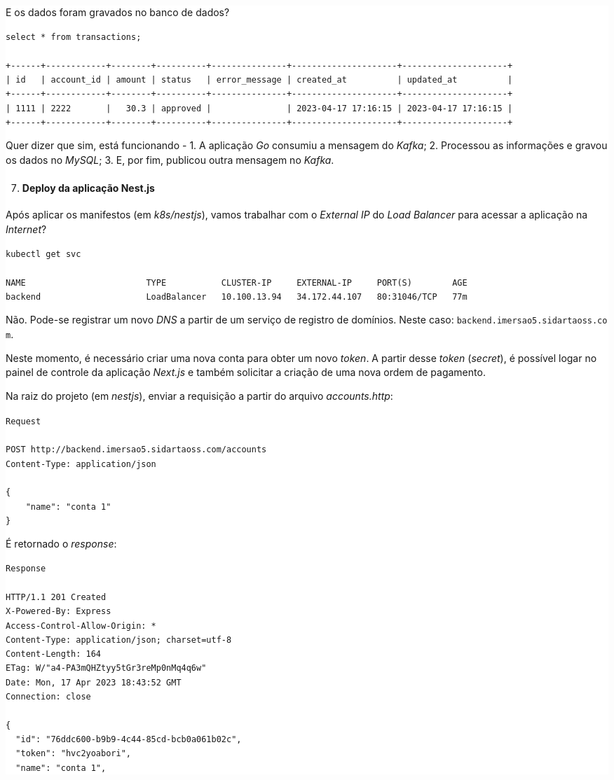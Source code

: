 E os dados foram gravados no banco de dados?

```
select * from transactions;

+------+------------+--------+----------+---------------+---------------------+---------------------+
| id   | account_id | amount | status   | error_message | created_at          | updated_at          |
+------+------------+--------+----------+---------------+---------------------+---------------------+
| 1111 | 2222       |   30.3 | approved |               | 2023-04-17 17:16:15 | 2023-04-17 17:16:15 |
+------+------------+--------+----------+---------------+---------------------+---------------------+
```

Quer dizer que sim, está funcionando - 1. A aplicação _Go_ consumiu a mensagem do _Kafka_; 2. Processou as informações e gravou os dados no _MySQL_; 3. E, por fim, publicou outra mensagem no _Kafka_.

7. #### Deploy da aplicação Nest.js

Após aplicar os manifestos (em _k8s/nestjs_), vamos trabalhar com o _External IP_ do _Load Balancer_ para acessar a aplicação na _Internet_?

```
kubectl get svc

NAME                        TYPE           CLUSTER-IP     EXTERNAL-IP     PORT(S)        AGE
backend                     LoadBalancer   10.100.13.94   34.172.44.107   80:31046/TCP   77m
```

Não. Pode-se registrar um novo _DNS_ a partir de um serviço de registro de domínios. Neste caso: `backend.imersao5.sidartaoss.com`.

Neste momento, é necessário criar uma nova conta para obter um novo _token_. A partir desse _token_ (_secret_), é possível logar no painel de controle da aplicação _Next.js_ e também solicitar a criação de uma nova ordem de pagamento.

Na raiz do projeto (em _nestjs_), enviar a requisição a partir do arquivo _accounts.http_:

```
Request

POST http://backend.imersao5.sidartaoss.com/accounts
Content-Type: application/json

{
    "name": "conta 1"
}
```

É retornado o _response_:

```
Response

HTTP/1.1 201 Created
X-Powered-By: Express
Access-Control-Allow-Origin: *
Content-Type: application/json; charset=utf-8
Content-Length: 164
ETag: W/"a4-PA3mQHZtyy5tGr3reMp0nMq4q6w"
Date: Mon, 17 Apr 2023 18:43:52 GMT
Connection: close

{
  "id": "76ddc600-b9b9-4c44-85cd-bcb0a061b02c",
  "token": "hvc2yoabori",
  "name": "conta 1",
```
